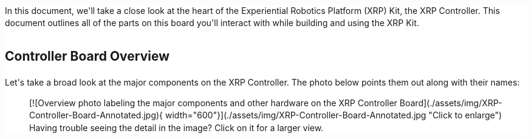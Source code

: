 In this document, we'll take a close look at the heart of the Experiential Robotics Platform (XRP) Kit, the XRP Controller. This document outlines all of the parts on this board you'll interact with while building and using the XRP Kit.

## Controller Board Overview

Let's take a broad look at the major components on the XRP Controller. The photo below points them out along with their names:

<figure markdown>
[![Overview photo labeling the major components and other hardware on the XRP Controller Board](./assets/img/XRP-Controller-Board-Annotated.jpg){ width="600"}](./assets/img/XRP-Controller-Board-Annotated.jpg "Click to enlarge")
<figcaption>Having trouble seeing the detail in the image? Click on it for a larger view.</figcaption>
</figure>
